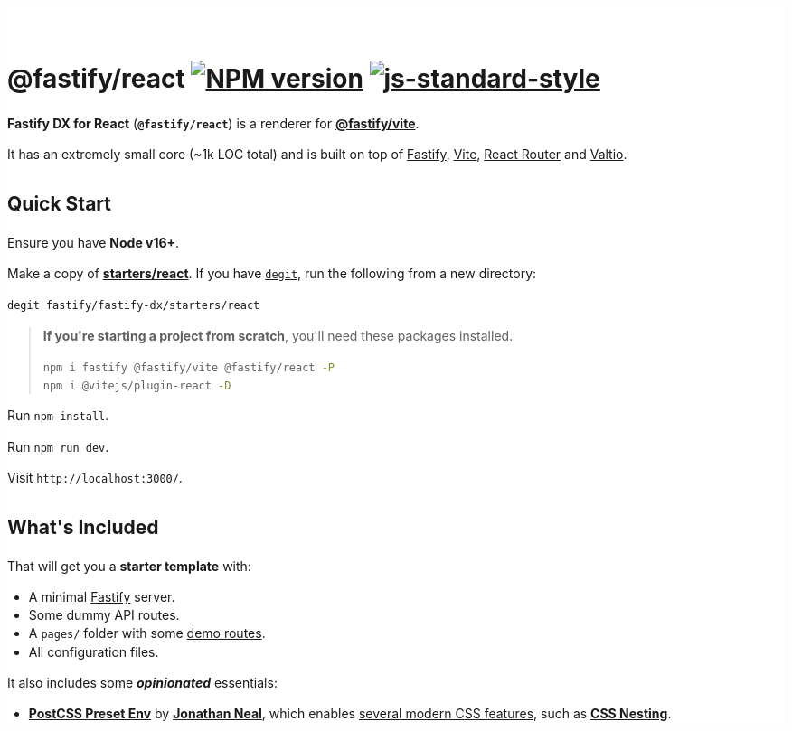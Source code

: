 <br>

# @fastify/react [![NPM version](https://img.shields.io/npm/v/@fastify/react.svg?style=flat)](https://www.npmjs.com/package/@fastify/react) [![js-standard-style](https://img.shields.io/badge/code%20style-standard-brightgreen.svg?style=flat)](https://standardjs.com/)

**Fastify DX for React** (**`@fastify/react`**) is a renderer for [**@fastify/vite**](https://github.com/fastify/fastify-vite).

It has an extremely small core (~1k LOC total) and is built on top of [Fastify](https://github.com/fastify/fastify), [Vite](https://vitejs.dev/), [React Router](https://reactrouter.com/docs/en/v6) and [Valtio](https://github.com/pmndrs/valtio).

## Quick Start

Ensure you have **Node v16+**.

Make a copy of [**starters/react**](https://github.com/fastify/fastify-dx/tree/dev/starters/react). If you have [`degit`](https://github.com/Rich-Harris/degit), run the following from a new directory:

```bash
degit fastify/fastify-dx/starters/react
```

> **If you're starting a project from scratch**, you'll need these packages installed.
>
> ```bash
> npm i fastify @fastify/vite @fastify/react -P
> npm i @vitejs/plugin-react -D
> ```


Run `npm install`. 
  
Run `npm run dev`. 

Visit `http://localhost:3000/`.

## What's Included

That will get you a **starter template** with:
  
- A minimal [Fastify](https://github.com/fastify/fastify) server.
- Some dummy API routes.
- A `pages/` folder with some [demo routes](https://github.com/fastify/fastify-dx/tree/dev/starters/react/client/pages).
- All configuration files.

It also includes some _**opinionated**_ essentials:

- [**PostCSS Preset Env**](https://www.npmjs.com/package/postcss-preset-env) by [**Jonathan Neal**](https://github.com/jonathantneal), which enables [several modern CSS features](https://preset-env.cssdb.org/), such as [**CSS Nesting**](https://www.w3.org/TR/css-nesting-1/).
